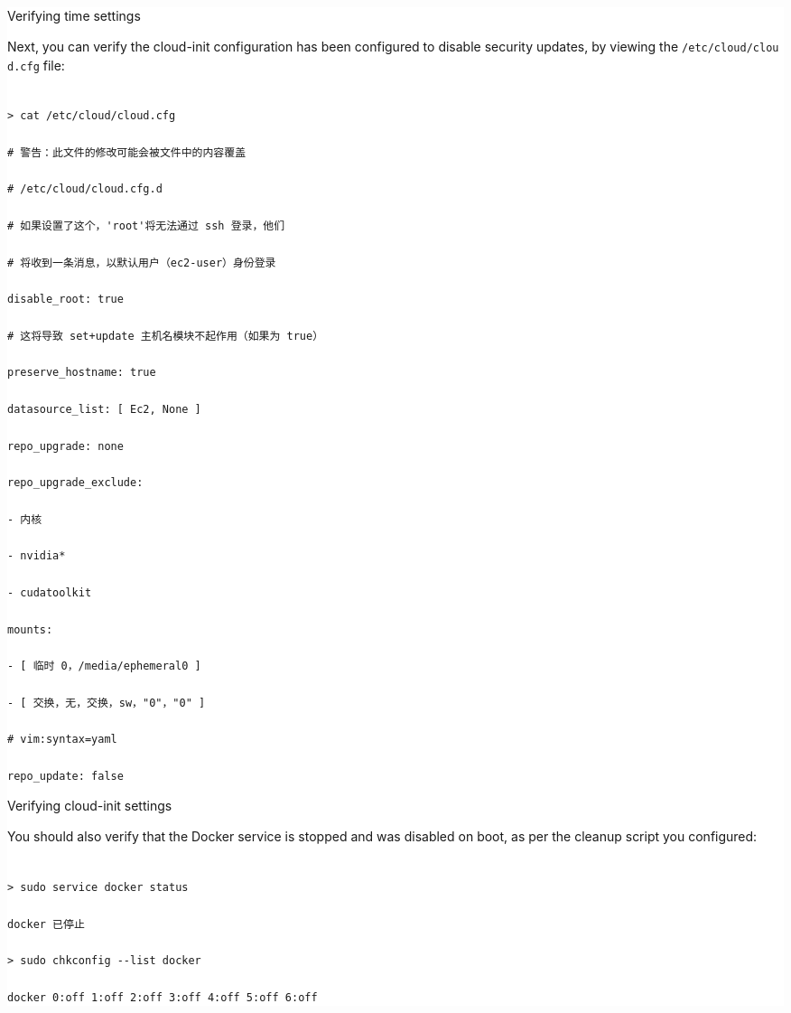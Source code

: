 Verifying time settings

Next, you can verify the cloud-init configuration has been configured to disable security updates, by viewing the `/etc/cloud/cloud.cfg` file:

```

> cat /etc/cloud/cloud.cfg

# 警告：此文件的修改可能会被文件中的内容覆盖

# /etc/cloud/cloud.cfg.d

# 如果设置了这个，'root'将无法通过 ssh 登录，他们

# 将收到一条消息，以默认用户（ec2-user）身份登录

disable_root: true

# 这将导致 set+update 主机名模块不起作用（如果为 true）

preserve_hostname: true

datasource_list: [ Ec2, None ]

repo_upgrade: none

repo_upgrade_exclude:

- 内核

- nvidia*

- cudatoolkit

mounts:

- [ 临时 0，/media/ephemeral0 ]

- [ 交换，无，交换，sw，"0"，"0" ]

# vim:syntax=yaml

repo_update: false

```

Verifying cloud-init settings

You should also verify that the Docker service is stopped and was disabled on boot, as per the cleanup script you configured:

```

> sudo service docker status

docker 已停止

> sudo chkconfig --list docker

docker 0:off 1:off 2:off 3:off 4:off 5:off 6:off

```
